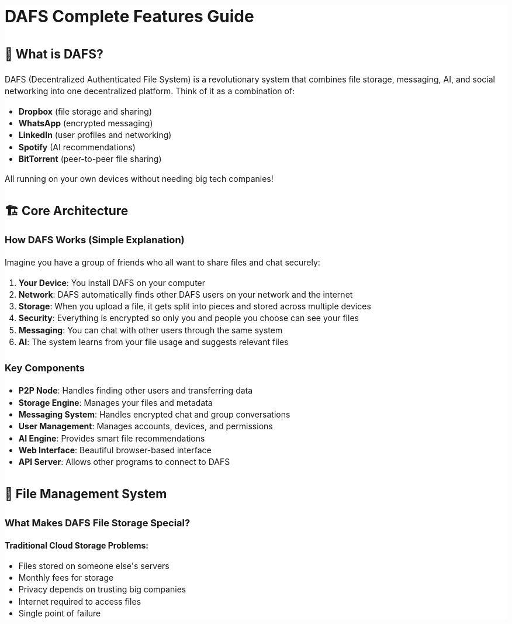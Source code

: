 # DAFS Complete Features Guide

## 🎯 What is DAFS?

DAFS (Decentralized Authenticated File System) is a revolutionary system that combines file storage, messaging, AI, and social networking into one decentralized platform. Think of it as a combination of:

- **Dropbox** (file storage and sharing)
- **WhatsApp** (encrypted messaging)
- **LinkedIn** (user profiles and networking)
- **Spotify** (AI recommendations)
- **BitTorrent** (peer-to-peer file sharing)

All running on your own devices without needing big tech companies!

## 🏗️ Core Architecture

### How DAFS Works (Simple Explanation)

Imagine you have a group of friends who all want to share files and chat securely:

1. **Your Device**: You install DAFS on your computer
2. **Network**: DAFS automatically finds other DAFS users on your network and the internet
3. **Storage**: When you upload a file, it gets split into pieces and stored across multiple devices
4. **Security**: Everything is encrypted so only you and people you choose can see your files
5. **Messaging**: You can chat with other users through the same system
6. **AI**: The system learns from your file usage and suggests relevant files

### Key Components

- **P2P Node**: Handles finding other users and transferring data
- **Storage Engine**: Manages your files and metadata
- **Messaging System**: Handles encrypted chat and group conversations
- **User Management**: Manages accounts, devices, and permissions
- **AI Engine**: Provides smart file recommendations
- **Web Interface**: Beautiful browser-based interface
- **API Server**: Allows other programs to connect to DAFS

## 📁 File Management System

### What Makes DAFS File Storage Special?

**Traditional Cloud Storage Problems:**
- Files stored on someone else's servers
- Monthly fees for storage
- Privacy depends on trusting big companies
- Internet required to access files
- Single point of failure
